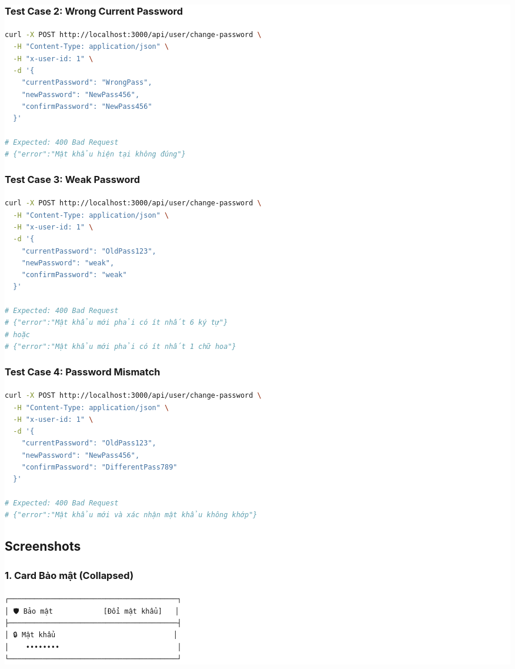 ### Test Case 2: Wrong Current Password
```bash
curl -X POST http://localhost:3000/api/user/change-password \
  -H "Content-Type: application/json" \
  -H "x-user-id: 1" \
  -d '{
    "currentPassword": "WrongPass",
    "newPassword": "NewPass456",
    "confirmPassword": "NewPass456"
  }'

# Expected: 400 Bad Request
# {"error":"Mật khẩu hiện tại không đúng"}
```

### Test Case 3: Weak Password
```bash
curl -X POST http://localhost:3000/api/user/change-password \
  -H "Content-Type: application/json" \
  -H "x-user-id: 1" \
  -d '{
    "currentPassword": "OldPass123",
    "newPassword": "weak",
    "confirmPassword": "weak"
  }'

# Expected: 400 Bad Request
# {"error":"Mật khẩu mới phải có ít nhất 6 ký tự"}
# hoặc
# {"error":"Mật khẩu mới phải có ít nhất 1 chữ hoa"}
```

### Test Case 4: Password Mismatch
```bash
curl -X POST http://localhost:3000/api/user/change-password \
  -H "Content-Type: application/json" \
  -H "x-user-id: 1" \
  -d '{
    "currentPassword": "OldPass123",
    "newPassword": "NewPass456",
    "confirmPassword": "DifferentPass789"
  }'

# Expected: 400 Bad Request
# {"error":"Mật khẩu mới và xác nhận mật khẩu không khớp"}
```

## Screenshots

### 1. Card Bảo mật (Collapsed)
```
┌────────────────────────────────────────┐
│ 🛡️ Bảo mật            [Đổi mật khẩu]   │
├────────────────────────────────────────┤
│ 🔒 Mật khẩu                            │
│    ••••••••                            │
└────────────────────────────────────────┘
```
